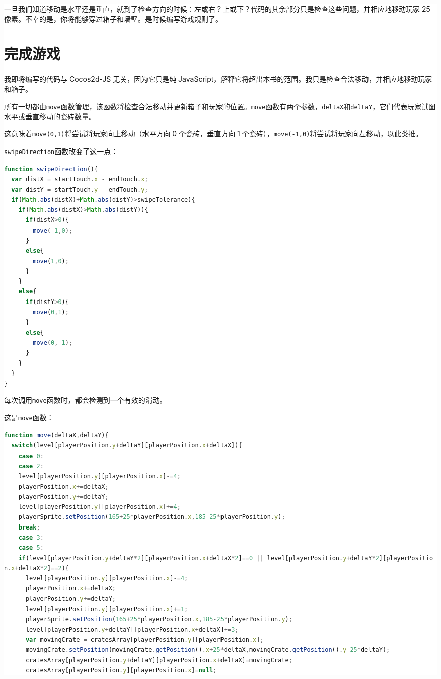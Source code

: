 一旦我们知道移动是水平还是垂直，就到了检查方向的时候：左或右？上或下？代码的其余部分只是检查这些问题，并相应地移动玩家 25 像素。不幸的是，你将能够穿过箱子和墙壁。是时候编写游戏规则了。

# 完成游戏

我即将编写的代码与 Cocos2d-JS 无关，因为它只是纯 JavaScript，解释它将超出本书的范围。我只是检查合法移动，并相应地移动玩家和箱子。

所有一切都由`move`函数管理，该函数将检查合法移动并更新箱子和玩家的位置。`move`函数有两个参数，`deltaX`和`deltaY`，它们代表玩家试图水平或垂直移动的瓷砖数量。

这意味着`move(0,1)`将尝试将玩家向上移动（水平方向 0 个瓷砖，垂直方向 1 个瓷砖），`move(-1,0)`将尝试将玩家向左移动，以此类推。

`swipeDirection`函数改变了这一点：

```js
function swipeDirection(){
  var distX = startTouch.x - endTouch.x;
  var distY = startTouch.y - endTouch.y;
  if(Math.abs(distX)+Math.abs(distY)>swipeTolerance){
    if(Math.abs(distX)>Math.abs(distY)){
      if(distX>0){
        move(-1,0);
      }
      else{
        move(1,0);
      }
    }
    else{
      if(distY>0){
        move(0,1);
      }
      else{
        move(0,-1);
      }
    }
  }
}
```

每次调用`move`函数时，都会检测到一个有效的滑动。

这是`move`函数：

```js
function move(deltaX,deltaY){
  switch(level[playerPosition.y+deltaY][playerPosition.x+deltaX]){
    case 0:
    case 2:
    level[playerPosition.y][playerPosition.x]-=4;
    playerPosition.x+=deltaX;
    playerPosition.y+=deltaY;
    level[playerPosition.y][playerPosition.x]+=4;
    playerSprite.setPosition(165+25*playerPosition.x,185-25*playerPosition.y);
    break;
    case 3:
    case 5:
    if(level[playerPosition.y+deltaY*2][playerPosition.x+deltaX*2]==0 || level[playerPosition.y+deltaY*2][playerPosition.x+deltaX*2]==2){
      level[playerPosition.y][playerPosition.x]-=4;
      playerPosition.x+=deltaX;
      playerPosition.y+=deltaY;
      level[playerPosition.y][playerPosition.x]+=1;
      playerSprite.setPosition(165+25*playerPosition.x,185-25*playerPosition.y);
      level[playerPosition.y+deltaY][playerPosition.x+deltaX]+=3;
      var movingCrate = cratesArray[playerPosition.y][playerPosition.x];
      movingCrate.setPosition(movingCrate.getPosition().x+25*deltaX,movingCrate.getPosition().y-25*deltaY);
      cratesArray[playerPosition.y+deltaY][playerPosition.x+deltaX]=movingCrate;
      cratesArray[playerPosition.y][playerPosition.x]=null;
```